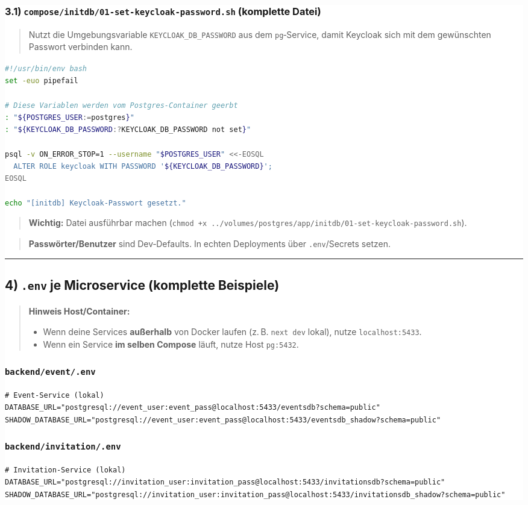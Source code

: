 ### 3.1) `compose/initdb/01-set-keycloak-password.sh` (komplette Datei)

> Nutzt die Umgebungsvariable `KEYCLOAK_DB_PASSWORD` aus dem `pg`‑Service, damit Keycloak sich mit dem gewünschten Passwort verbinden kann.

```bash
#!/usr/bin/env bash
set -euo pipefail

# Diese Variablen werden vom Postgres-Container geerbt
: "${POSTGRES_USER:=postgres}"
: "${KEYCLOAK_DB_PASSWORD:?KEYCLOAK_DB_PASSWORD not set}"

psql -v ON_ERROR_STOP=1 --username "$POSTGRES_USER" <<-EOSQL
  ALTER ROLE keycloak WITH PASSWORD '${KEYCLOAK_DB_PASSWORD}';
EOSQL

echo "[initdb] Keycloak-Passwort gesetzt."
```

> **Wichtig:** Datei ausführbar machen (`chmod +x ../volumes/postgres/app/initdb/01-set-keycloak-password.sh`).

> **Passwörter/Benutzer** sind Dev‑Defaults. In echten Deployments über `.env`/Secrets setzen.

---

## 4) `.env` je Microservice (komplette Beispiele)

> **Hinweis Host/Container:**
>
> * Wenn deine Services **außerhalb** von Docker laufen (z. B. `next dev` lokal), nutze `localhost:5433`.
> * Wenn ein Service **im selben Compose** läuft, nutze Host `pg:5432`.

### `backend/event/.env`

```dotenv
# Event-Service (lokal)
DATABASE_URL="postgresql://event_user:event_pass@localhost:5433/eventsdb?schema=public"
SHADOW_DATABASE_URL="postgresql://event_user:event_pass@localhost:5433/eventsdb_shadow?schema=public"
```

### `backend/invitation/.env`

```dotenv
# Invitation-Service (lokal)
DATABASE_URL="postgresql://invitation_user:invitation_pass@localhost:5433/invitationsdb?schema=public"
SHADOW_DATABASE_URL="postgresql://invitation_user:invitation_pass@localhost:5433/invitationsdb_shadow?schema=public"
```
